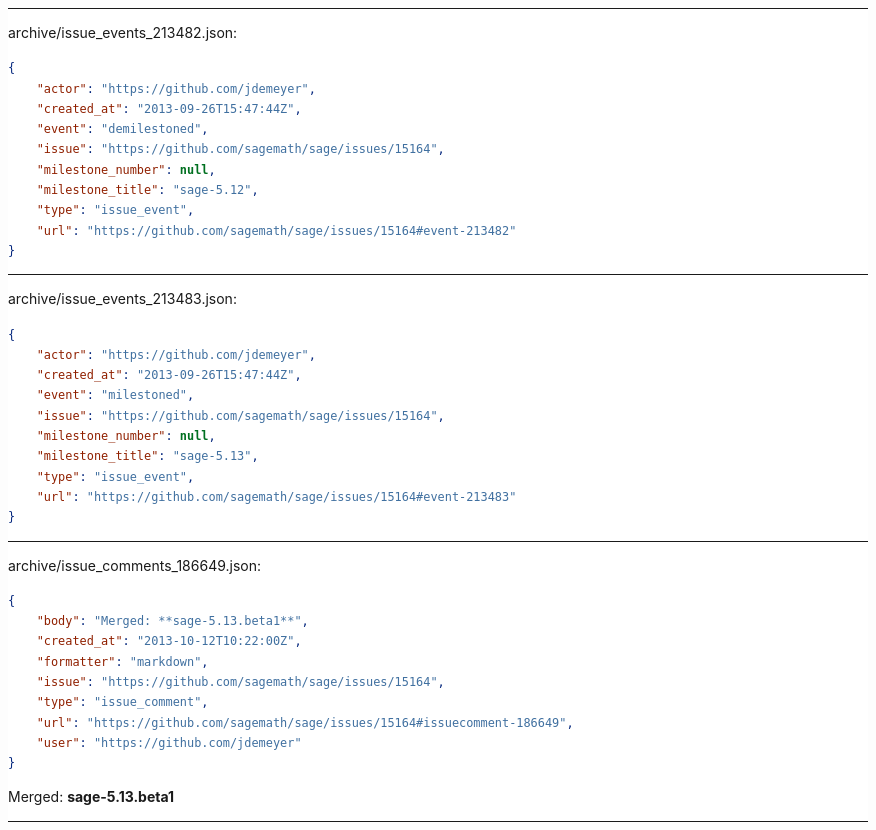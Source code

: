 
---

archive/issue_events_213482.json:
```json
{
    "actor": "https://github.com/jdemeyer",
    "created_at": "2013-09-26T15:47:44Z",
    "event": "demilestoned",
    "issue": "https://github.com/sagemath/sage/issues/15164",
    "milestone_number": null,
    "milestone_title": "sage-5.12",
    "type": "issue_event",
    "url": "https://github.com/sagemath/sage/issues/15164#event-213482"
}
```



---

archive/issue_events_213483.json:
```json
{
    "actor": "https://github.com/jdemeyer",
    "created_at": "2013-09-26T15:47:44Z",
    "event": "milestoned",
    "issue": "https://github.com/sagemath/sage/issues/15164",
    "milestone_number": null,
    "milestone_title": "sage-5.13",
    "type": "issue_event",
    "url": "https://github.com/sagemath/sage/issues/15164#event-213483"
}
```



---

archive/issue_comments_186649.json:
```json
{
    "body": "Merged: **sage-5.13.beta1**",
    "created_at": "2013-10-12T10:22:00Z",
    "formatter": "markdown",
    "issue": "https://github.com/sagemath/sage/issues/15164",
    "type": "issue_comment",
    "url": "https://github.com/sagemath/sage/issues/15164#issuecomment-186649",
    "user": "https://github.com/jdemeyer"
}
```

Merged: **sage-5.13.beta1**



---
